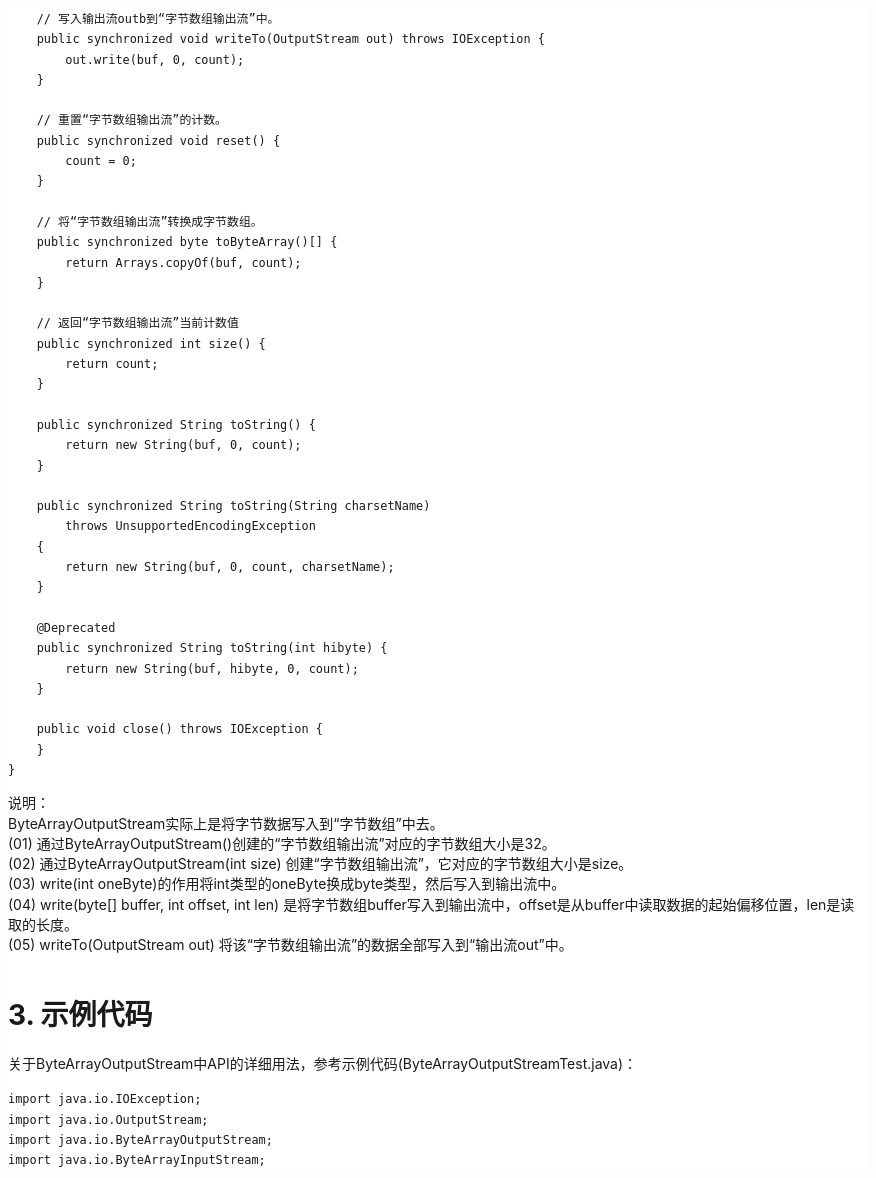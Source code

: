         // 写入输出流outb到“字节数组输出流”中。
        public synchronized void writeTo(OutputStream out) throws IOException {
            out.write(buf, 0, count);
        }

        // 重置“字节数组输出流”的计数。
        public synchronized void reset() {
            count = 0;
        }

        // 将“字节数组输出流”转换成字节数组。
        public synchronized byte toByteArray()[] {
            return Arrays.copyOf(buf, count);
        }

        // 返回“字节数组输出流”当前计数值
        public synchronized int size() {
            return count;
        }

        public synchronized String toString() {
            return new String(buf, 0, count);
        }

        public synchronized String toString(String charsetName)
            throws UnsupportedEncodingException
        {
            return new String(buf, 0, count, charsetName);
        }

        @Deprecated
        public synchronized String toString(int hibyte) {
            return new String(buf, hibyte, 0, count);
        }

        public void close() throws IOException {
        }
    }

说明：  
ByteArrayOutputStream实际上是将字节数据写入到“字节数组”中去。  
(01) 通过ByteArrayOutputStream()创建的“字节数组输出流”对应的字节数组大小是32。  
(02) 通过ByteArrayOutputStream(int size) 创建“字节数组输出流”，它对应的字节数组大小是size。  
(03) write(int oneByte)的作用将int类型的oneByte换成byte类型，然后写入到输出流中。  
(04) write(byte[] buffer, int offset, int len) 是将字节数组buffer写入到输出流中，offset是从buffer中读取数据的起始偏移位置，len是读取的长度。  
(05) writeTo(OutputStream out) 将该“字节数组输出流”的数据全部写入到“输出流out”中。

 
<a name="anchor3"></a>
# 3. 示例代码

关于ByteArrayOutputStream中API的详细用法，参考示例代码(ByteArrayOutputStreamTest.java)：

    import java.io.IOException;
    import java.io.OutputStream;
    import java.io.ByteArrayOutputStream;
    import java.io.ByteArrayInputStream;
